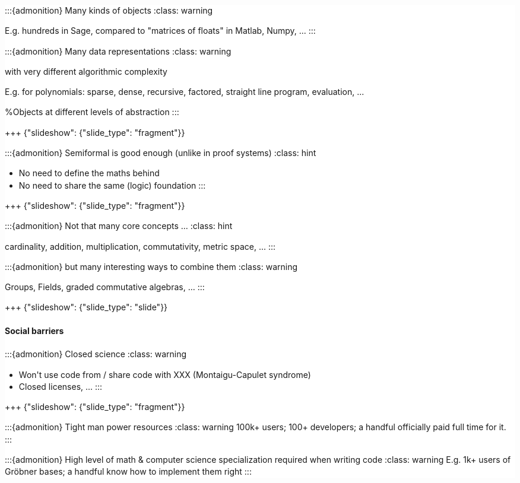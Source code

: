 :::{admonition} Many kinds of objects
:class: warning

E.g. hundreds in Sage, compared to "matrices of floats" in Matlab, Numpy, ...
:::

:::{admonition} Many data representations
:class: warning

with very different algorithmic complexity

E.g. for polynomials: sparse, dense, recursive, factored, straight line
program, evaluation, ...

%Objects at different levels of abstraction
:::

+++ {"slideshow": {"slide_type": "fragment"}}

:::{admonition} Semiformal is good enough (unlike in proof systems)
:class: hint
- No need to define the maths behind
- No need to share the same (logic) foundation
:::

+++ {"slideshow": {"slide_type": "fragment"}}

:::{admonition} Not that many core concepts ...
:class: hint
 
cardinality, addition, multiplication, commutativity, metric space, ...
:::

:::{admonition} but many interesting ways to combine them
:class: warning

Groups, Fields, graded commutative algebras, ...
:::

+++ {"slideshow": {"slide_type": "slide"}}

#### Social barriers

:::{admonition} Closed science
:class: warning
- Won't use code from / share code with XXX (Montaigu-Capulet syndrome)
- Closed licenses, ...
:::

+++ {"slideshow": {"slide_type": "fragment"}}

:::{admonition} Tight man power resources
:class: warning
100k+ users; 100+ developers; a handful officially paid full time for it.
:::

:::{admonition} High level of math & computer science specialization required when writing code
:class: warning
E.g. 1k+ users of Gröbner bases; a handful know how to implement them right
:::

